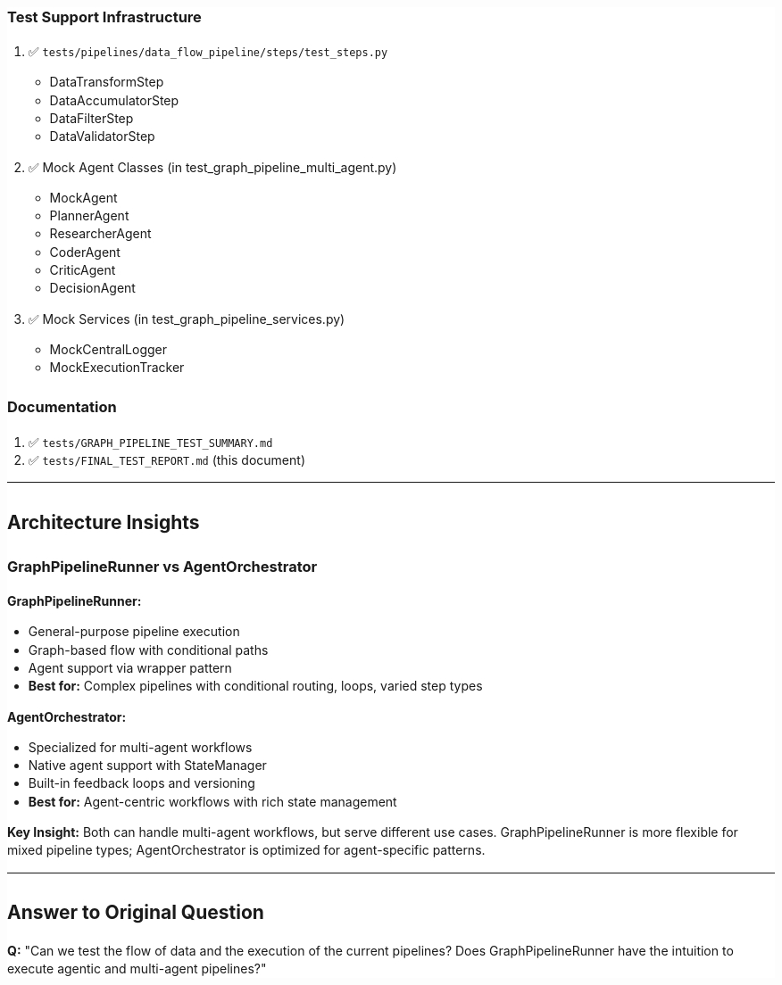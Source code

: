 ### Test Support Infrastructure
1. ✅ `tests/pipelines/data_flow_pipeline/steps/test_steps.py`
   - DataTransformStep
   - DataAccumulatorStep
   - DataFilterStep
   - DataValidatorStep

2. ✅ Mock Agent Classes (in test_graph_pipeline_multi_agent.py)
   - MockAgent
   - PlannerAgent
   - ResearcherAgent
   - CoderAgent
   - CriticAgent
   - DecisionAgent

3. ✅ Mock Services (in test_graph_pipeline_services.py)
   - MockCentralLogger
   - MockExecutionTracker

### Documentation
1. ✅ `tests/GRAPH_PIPELINE_TEST_SUMMARY.md`
2. ✅ `tests/FINAL_TEST_REPORT.md` (this document)

---

## Architecture Insights

### GraphPipelineRunner vs AgentOrchestrator

**GraphPipelineRunner:**
- General-purpose pipeline execution
- Graph-based flow with conditional paths
- Agent support via wrapper pattern
- **Best for:** Complex pipelines with conditional routing, loops, varied step types

**AgentOrchestrator:**
- Specialized for multi-agent workflows
- Native agent support with StateManager
- Built-in feedback loops and versioning
- **Best for:** Agent-centric workflows with rich state management

**Key Insight:** Both can handle multi-agent workflows, but serve different use cases. GraphPipelineRunner is more flexible for mixed pipeline types; AgentOrchestrator is optimized for agent-specific patterns.

---

## Answer to Original Question

**Q:** "Can we test the flow of data and the execution of the current pipelines? Does GraphPipelineRunner have the intuition to execute agentic and multi-agent pipelines?"

